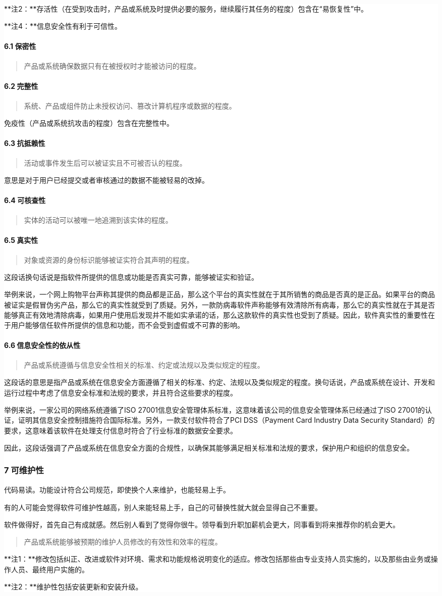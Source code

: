 **注2：**存活性（在受到攻击时，产品或系统及时提供必要的服务，继续履行其任务的程度）包含在“易恢复性”中。

**注4：**信息安全性有利于可信性。

#### 6.1 保密性

> 产品或系统确保数据只有在被授权时才能被访问的程度。

#### 6.2 完整性

> 系统、产品或组件防止未授权访问、篡改计算机程序或数据的程度。

免疫性（产品或系统抗攻击的程度）包含在完整性中。

#### 6.3 抗抵赖性

> 活动或事件发生后可以被证实且不可被否认的程度。

意思是对于用户已经提交或者审核通过的数据不能被轻易的改掉。

#### 6.4 可核查性

> 实体的活动可以被唯一地追溯到该实体的程度。

#### 6.5 真实性

> 对象或资源的身份标识能够被证实符合其声明的程度。

这段话换句话说是指软件所提供的信息或功能是否真实可靠，能够被证实和验证。

举例来说，一个网上购物平台声称其提供的商品都是正品，那么这个平台的真实性就在于其所销售的商品是否真的是正品。如果平台的商品被证实是假冒伪劣产品，那么它的真实性就受到了质疑。另外，一款防病毒软件声称能够有效清除所有病毒，那么它的真实性就在于其是否能够真正有效地清除病毒，如果用户使用后发现并不能如实承诺的话，那么这款软件的真实性也受到了质疑。因此，软件真实性的重要性在于用户能够信任软件所提供的信息和功能，而不会受到虚假或不可靠的影响。

#### 6.6 信息安全性的依从性

> 产品或系统遵循与信息安全性相关的标准、约定或法规以及类似规定的程度。

这段话的意思是指产品或系统在信息安全方面遵循了相关的标准、约定、法规以及类似规定的程度。换句话说，产品或系统在设计、开发和运行过程中考虑了信息安全标准和法规的要求，并且符合这些要求的程度。

举例来说，一家公司的网络系统遵循了ISO 27001信息安全管理体系标准，这意味着该公司的信息安全管理体系已经通过了ISO 27001的认证，证明其信息安全控制措施符合国际标准。另外，一款支付软件符合了PCI DSS（Payment Card Industry Data Security Standard）的要求，这意味着该软件在处理支付信息时符合了行业标准的数据安全要求。

因此，这段话强调了产品或系统在信息安全方面的合规性，以确保其能够满足相关标准和法规的要求，保护用户和组织的信息安全。



### 7 可维护性

代码易读。功能设计符合公司规范，即使换个人来维护，也能轻易上手。

有的人可能会觉得软件可维护性越高，别人来能轻易上手，自己的可替换性就大就会显得自己不重要。

软件做得好，首先自己有成就感。然后别人看到了觉得你很牛。领导看到升职加薪机会更大，同事看到将来推荐你的机会更大。

> 产品或系统能够被预期的维护人员修改的有效性和效率的程度。

**注1：**修改包括纠正、改进或软件对环境、需求和功能规格说明变化的适应。修改包括那些由专业支持人员实施的，以及那些由业务或操作人员、最终用户实施的。

**注2：**维护性包括安装更新和安装升级。
